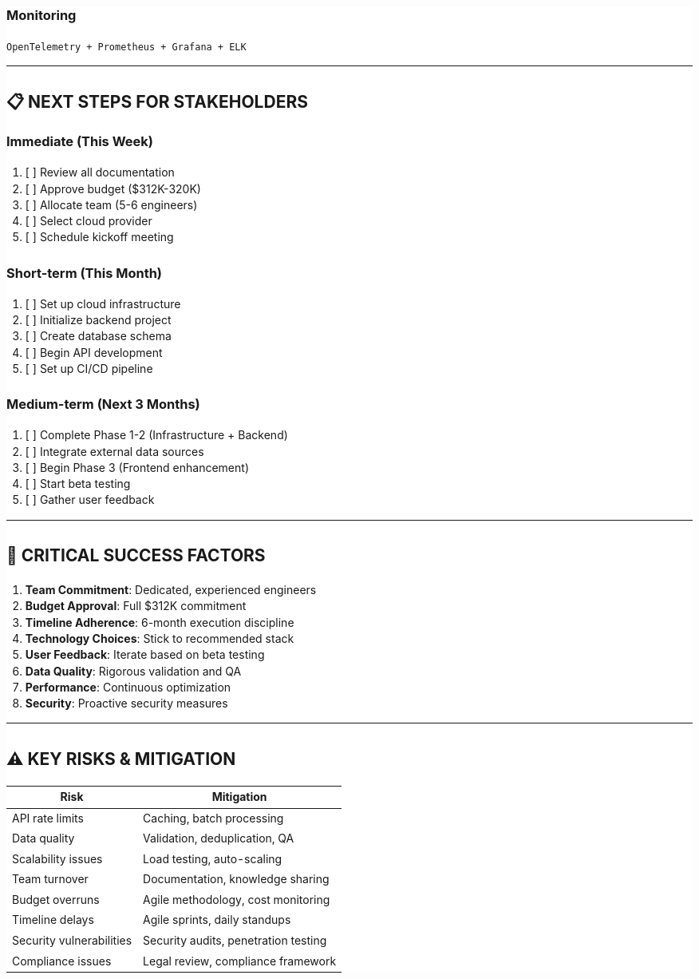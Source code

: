 ### Monitoring
```
OpenTelemetry + Prometheus + Grafana + ELK
```

---

## 📋 NEXT STEPS FOR STAKEHOLDERS

### Immediate (This Week)
1. [ ] Review all documentation
2. [ ] Approve budget ($312K-320K)
3. [ ] Allocate team (5-6 engineers)
4. [ ] Select cloud provider
5. [ ] Schedule kickoff meeting

### Short-term (This Month)
1. [ ] Set up cloud infrastructure
2. [ ] Initialize backend project
3. [ ] Create database schema
4. [ ] Begin API development
5. [ ] Set up CI/CD pipeline

### Medium-term (Next 3 Months)
1. [ ] Complete Phase 1-2 (Infrastructure + Backend)
2. [ ] Integrate external data sources
3. [ ] Begin Phase 3 (Frontend enhancement)
4. [ ] Start beta testing
5. [ ] Gather user feedback

---

## 🎯 CRITICAL SUCCESS FACTORS

1. **Team Commitment**: Dedicated, experienced engineers
2. **Budget Approval**: Full $312K commitment
3. **Timeline Adherence**: 6-month execution discipline
4. **Technology Choices**: Stick to recommended stack
5. **User Feedback**: Iterate based on beta testing
6. **Data Quality**: Rigorous validation and QA
7. **Performance**: Continuous optimization
8. **Security**: Proactive security measures

---

## ⚠️ KEY RISKS & MITIGATION

| Risk | Mitigation |
|------|-----------|
| API rate limits | Caching, batch processing |
| Data quality | Validation, deduplication, QA |
| Scalability issues | Load testing, auto-scaling |
| Team turnover | Documentation, knowledge sharing |
| Budget overruns | Agile methodology, cost monitoring |
| Timeline delays | Agile sprints, daily standups |
| Security vulnerabilities | Security audits, penetration testing |
| Compliance issues | Legal review, compliance framework |